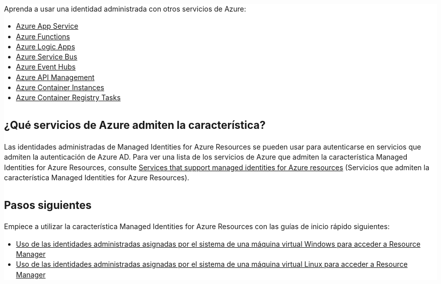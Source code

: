 Aprenda a usar una identidad administrada con otros servicios de Azure:

* [Azure App Service](/azure/app-service/overview-managed-identity)
* [Azure Functions](/azure/app-service/overview-managed-identity)
* [Azure Logic Apps](/azure/logic-apps/create-managed-service-identity)
* [Azure Service Bus](../../service-bus-messaging/service-bus-managed-service-identity.md)
* [Azure Event Hubs](../../event-hubs/event-hubs-managed-service-identity.md)
* [Azure API Management](../../api-management/api-management-howto-use-managed-service-identity.md)
* [Azure Container Instances](../../container-instances/container-instances-managed-identity.md)
* [Azure Container Registry Tasks](../../container-registry/container-registry-tasks-authentication-managed-identity.md)

## ¿Qué servicios de Azure admiten la característica?<a name="which-azure-services-support-managed-identity"></a>

Las identidades administradas de Managed Identities for Azure Resources se pueden usar para autenticarse en servicios que admiten la autenticación de Azure AD. Para ver una lista de los servicios de Azure que admiten la característica Managed Identities for Azure Resources, consulte [Services that support managed identities for Azure resources](services-support-msi.md) (Servicios que admiten la característica Managed Identities for Azure Resources).

## <a name="next-steps"></a>Pasos siguientes

Empiece a utilizar la característica Managed Identities for Azure Resources con las guías de inicio rápido siguientes:

* [Uso de las identidades administradas asignadas por el sistema de una máquina virtual Windows para acceder a Resource Manager](tutorial-windows-vm-access-arm.md)
* [Uso de las identidades administradas asignadas por el sistema de una máquina virtual Linux para acceder a Resource Manager](tutorial-linux-vm-access-arm.md)
